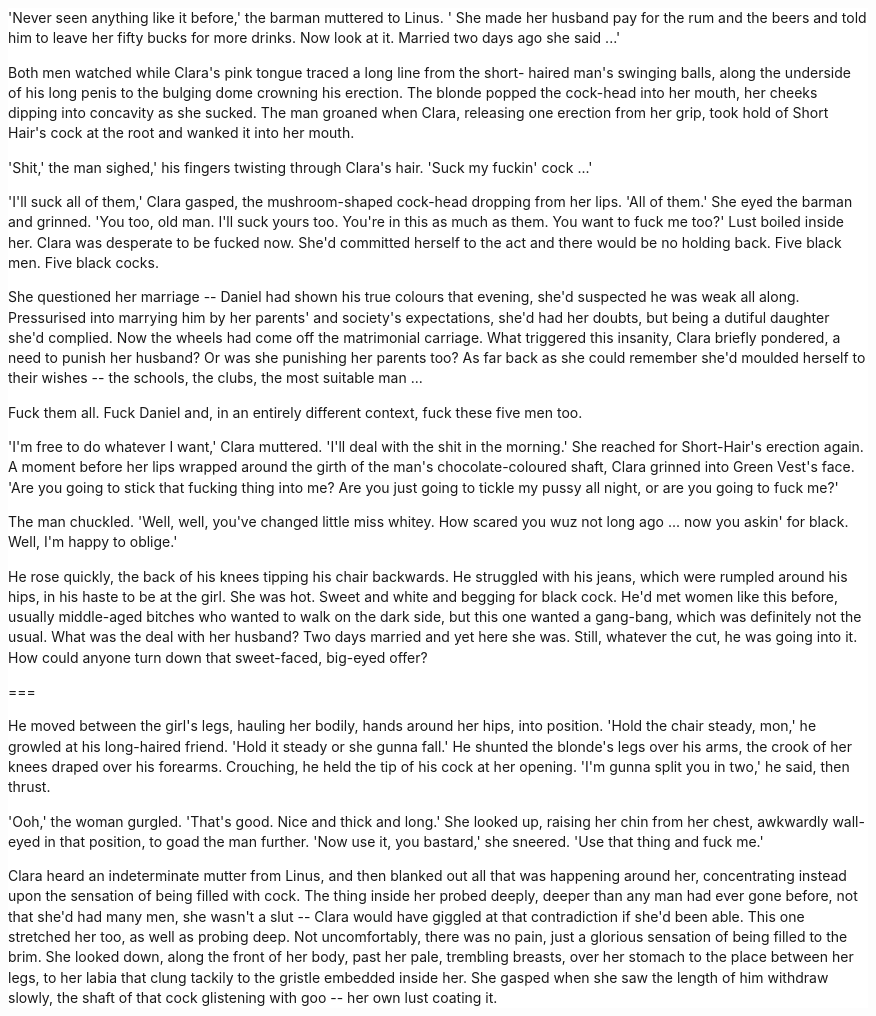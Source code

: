 'Never seen anything like it before,' the barman muttered to Linus. ' She made her husband pay for the rum and the beers and told him to leave her fifty bucks for more drinks. Now look at it. Married two days ago she said ...' 

Both men watched while Clara's pink tongue traced a long line from the short- haired man's swinging balls, along the underside of his long penis to the bulging dome crowning his erection. The blonde popped the cock-head into her mouth, her cheeks dipping into concavity as she sucked. The man groaned when Clara, releasing one erection from her grip, took hold of Short Hair's cock at the root and wanked it into her mouth. 

'Shit,' the man sighed,' his fingers twisting through Clara's hair. 'Suck my fuckin' cock ...' 

'I'll suck all of them,' Clara gasped, the mushroom-shaped cock-head dropping from her lips. 'All of them.' She eyed the barman and grinned. 'You too, old man. I'll suck yours too. You're in this as much as them. You want to fuck me too?' Lust boiled inside her. Clara was desperate to be fucked now. She'd committed herself to the act and there would be no holding back. Five black men. Five black cocks. 

She questioned her marriage -- Daniel had shown his true colours that evening, she'd suspected he was weak all along. Pressurised into marrying him by her parents' and society's expectations, she'd had her doubts, but being a dutiful daughter she'd complied. Now the wheels had come off the matrimonial carriage. What triggered this insanity, Clara briefly pondered, a need to punish her husband? Or was she punishing her parents too? As far back as she could remember she'd moulded herself to their wishes -- the schools, the clubs, the most suitable man ... 

Fuck them all. Fuck Daniel and, in an entirely different context, fuck these five men too. 

'I'm free to do whatever I want,' Clara muttered. 'I'll deal with the shit in the morning.' She reached for Short-Hair's erection again. A moment before her lips wrapped around the girth of the man's chocolate-coloured shaft, Clara grinned into Green Vest's face. 'Are you going to stick that fucking thing into me? Are you just going to tickle my pussy all night, or are you going to fuck me?' 

The man chuckled. 'Well, well, you've changed little miss whitey. How scared you wuz not long ago ... now you askin' for black. Well, I'm happy to oblige.' 

He rose quickly, the back of his knees tipping his chair backwards. He struggled with his jeans, which were rumpled around his hips, in his haste to be at the girl. She was hot. Sweet and white and begging for black cock. He'd met women like this before, usually middle-aged bitches who wanted to walk on the dark side, but this one wanted a gang-bang, which was definitely not the usual. What was the deal with her husband? Two days married and yet here she was. Still, whatever the cut, he was going into it. How could anyone turn down that sweet-faced, big-eyed offer?  

===

He moved between the girl's legs, hauling her bodily, hands around her hips, into position. 'Hold the chair steady, mon,' he growled at his long-haired friend. 'Hold it steady or she gunna fall.' He shunted the blonde's legs over his arms, the crook of her knees draped over his forearms. Crouching, he held the tip of his cock at her opening. 'I'm gunna split you in two,' he said, then thrust. 

'Ooh,' the woman gurgled. 'That's good. Nice and thick and long.' She looked up, raising her chin from her chest, awkwardly wall-eyed in that position, to goad the man further. 'Now use it, you bastard,' she sneered. 'Use that thing and fuck me.' 

Clara heard an indeterminate mutter from Linus, and then blanked out all that was happening around her, concentrating instead upon the sensation of being filled with cock. The thing inside her probed deeply, deeper than any man had ever gone before, not that she'd had many men, she wasn't a slut -- Clara would have giggled at that contradiction if she'd been able. This one stretched her too, as well as probing deep. Not uncomfortably, there was no pain, just a glorious sensation of being filled to the brim. She looked down, along the front of her body, past her pale, trembling breasts, over her stomach to the place between her legs, to her labia that clung tackily to the gristle embedded inside her. She gasped when she saw the length of him withdraw slowly, the shaft of that cock glistening with goo -- her own lust coating it. 
